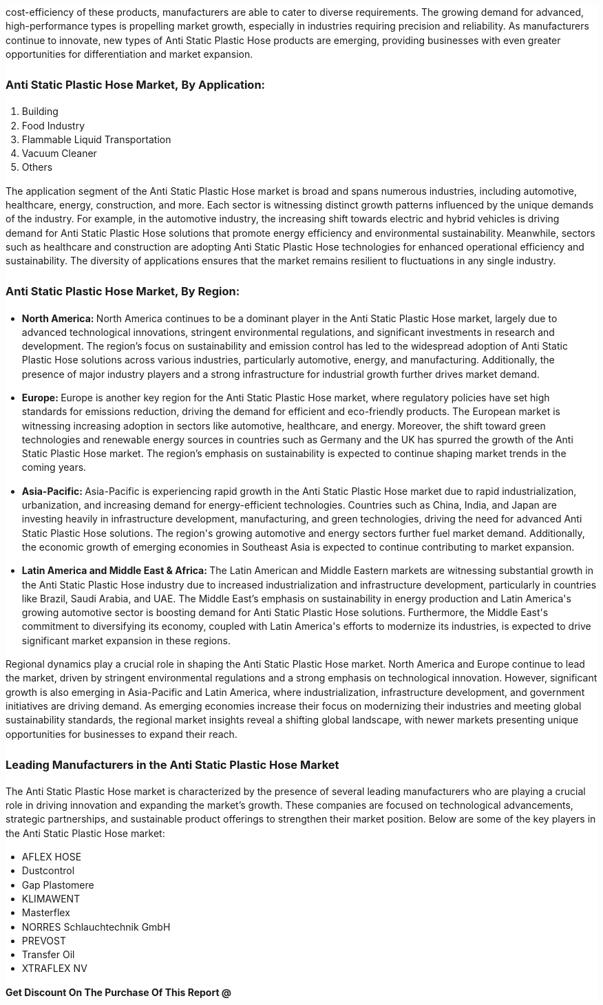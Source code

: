 cost-efficiency of these products, manufacturers are able to cater to diverse requirements. The growing demand for advanced, high-performance types is propelling market growth, especially in industries requiring precision and reliability. As manufacturers continue to innovate, new types of Anti Static Plastic Hose products are emerging, providing businesses with even greater opportunities for differentiation and market expansion.</p><h3>Anti Static Plastic Hose Market,&nbsp;By Application:</h3><ol><li>Building<li> Food Industry<li> Flammable Liquid Transportation<li> Vacuum Cleaner<li> Others</li></ol><p>The application segment of the Anti Static Plastic Hose market is broad and spans numerous industries, including automotive, healthcare, energy, construction, and more. Each sector is witnessing distinct growth patterns influenced by the unique demands of the industry. For example, in the automotive industry, the increasing shift towards electric and hybrid vehicles is driving demand for Anti Static Plastic Hose solutions that promote energy efficiency and environmental sustainability. Meanwhile, sectors such as healthcare and construction are adopting Anti Static Plastic Hose technologies for enhanced operational efficiency and sustainability. The diversity of applications ensures that the market remains resilient to fluctuations in any single industry.</p><h3>Anti Static Plastic Hose Market, By Region:</h3><ul><li><p><strong>North America:&nbsp;</strong>North America continues to be a dominant player in the Anti Static Plastic Hose market, largely due to advanced technological innovations, stringent environmental regulations, and significant investments in research and development. The region&rsquo;s focus on sustainability and emission control has led to the widespread adoption of Anti Static Plastic Hose solutions across various industries, particularly automotive, energy, and manufacturing. Additionally, the presence of major industry players and a strong infrastructure for industrial growth further drives market demand.</p></li><li><p><strong><strong>Europe:&nbsp;</strong></strong>Europe is another key region for the Anti Static Plastic Hose market, where regulatory policies have set high standards for emissions reduction, driving the demand for efficient and eco-friendly products. The European market is witnessing increasing adoption in sectors like automotive, healthcare, and energy. Moreover, the shift toward green technologies and renewable energy sources in countries such as Germany and the UK has spurred the growth of the Anti Static Plastic Hose market. The region&rsquo;s emphasis on sustainability is expected to continue shaping market trends in the coming years.</p></li><li><p><strong><strong>Asia-Pacific:&nbsp;</strong></strong>Asia-Pacific is experiencing rapid growth in the Anti Static Plastic Hose market due to rapid industrialization, urbanization, and increasing demand for energy-efficient technologies. Countries such as China, India, and Japan are investing heavily in infrastructure development, manufacturing, and green technologies, driving the need for advanced Anti Static Plastic Hose solutions. The region's growing automotive and energy sectors further fuel market demand. Additionally, the economic growth of emerging economies in Southeast Asia is expected to continue contributing to market expansion.</p></li><li><p><strong><strong>Latin America and Middle East &amp; Africa:&nbsp;</strong></strong>The Latin American and Middle Eastern markets are witnessing substantial growth in the Anti Static Plastic Hose industry due to increased industrialization and infrastructure development, particularly in countries like Brazil, Saudi Arabia, and UAE. The Middle East&rsquo;s emphasis on sustainability in energy production and Latin America's growing automotive sector is boosting demand for Anti Static Plastic Hose solutions. Furthermore, the Middle East's commitment to diversifying its economy, coupled with Latin America's efforts to modernize its industries, is expected to drive significant market expansion in these regions.</p></li></ul><p>Regional dynamics play a crucial role in shaping the Anti Static Plastic Hose market. North America and Europe continue to lead the market, driven by stringent environmental regulations and a strong emphasis on technological innovation. However, significant growth is also emerging in Asia-Pacific and Latin America, where industrialization, infrastructure development, and government initiatives are driving demand. As emerging economies increase their focus on modernizing their industries and meeting global sustainability standards, the regional market insights reveal a shifting global landscape, with newer markets presenting unique opportunities for businesses to expand their reach.</p><h3><strong>Leading Manufacturers in the Anti Static Plastic Hose Market</strong></h3><p>The Anti Static Plastic Hose market is characterized by the presence of several leading manufacturers who are playing a crucial role in driving innovation and expanding the market&rsquo;s growth. These companies are focused on technological advancements, strategic partnerships, and sustainable product offerings to strengthen their market position. Below are some of the key players in the Anti Static Plastic Hose market:</p></div><div class="article-main__content" data-test-id="publishing-text-block"><ul><li><span class="">AFLEX HOSE<li>Dustcontrol<li>Gap Plastomere<li>KLIMAWENT<li>Masterflex<li>NORRES Schlauchtechnik GmbH<li>PREVOST<li>Transfer Oil<li>XTRAFLEX NV</span></li></ul></div><div class="article-main__content" data-test-id="publishing-text-block"><p><span class="font-[700]"><strong>Get Discount On The Purchase Of This Report @</strong>